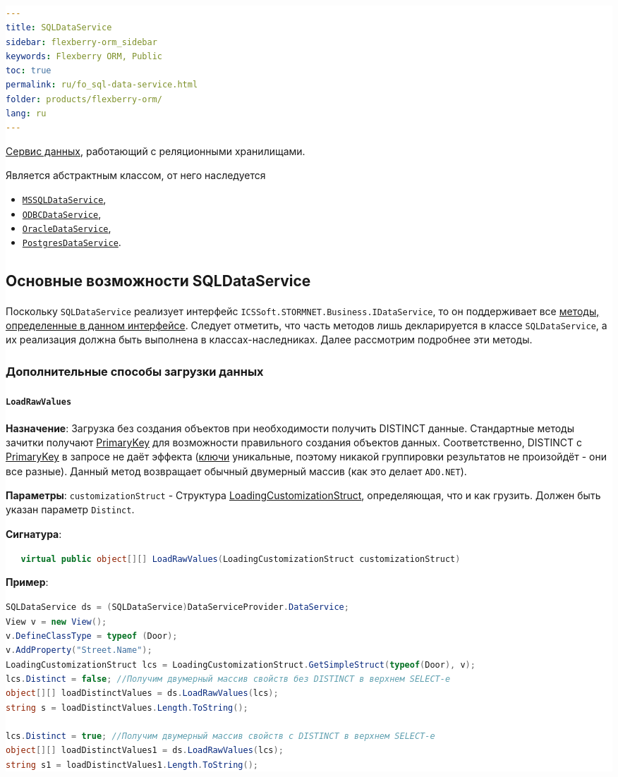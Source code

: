 ```yaml
---
title: SQLDataService
sidebar: flexberry-orm_sidebar
keywords: Flexberry ORM, Public
toc: true
permalink: ru/fo_sql-data-service.html
folder: products/flexberry-orm/
lang: ru
---
```


[Сервис данных](fo_data-service.html), работающий с реляционными хранилищами.

Является абстрактным классом, от него наследуется 

* [`MSSQLDataService`](fo_mssql-data-service.html),
* [`ODBCDataService`](fo_odbc-data-service.html),
* [`OracleDataService`](fo_oracle-data-service.html),
* [`PostgresDataService`](fo_postgres-data-service.html).

## Основные возможности SQLDataService

Поскольку `SQLDataService` реализует интерфейс `ICSSoft.STORMNET.Business.IDataService`, то он поддерживает все [методы, определенные в данном интерфейсе](fo_data-service.html).
Следует отметить, что часть методов лишь декларируется в классе `SQLDataService`, а их реализация должна быть выполнена в классах-наследниках.
Далее рассмотрим подробнее эти методы.

### Дополнительные способы загрузки данных

#### `LoadRawValues`

__Назначение__: Загрузка без создания объектов при необходимости получить DISTINCT данные.
 Стандартные методы зачитки получают [PrimaryKey](fo_primary-keys-objects.html) для возможности правильного создания объектов данных. Соответственно, DISTINCT с [PrimaryKey](fo_primary-keys-objects.html) в запросе не даёт эффекта ([ключи](fo_primary-keys-objects.html) уникальные, поэтому никакой группировки результатов не произойдёт - они все разные). Данный метод возвращает обычный двумерный массив (как это делает `ADO.NET`).

__Параметры__:
`customizationStruct` - Структура [LoadingCustomizationStruct](fo_loading-customization-struct.html), определяющая, что и как грузить. Должен быть указан параметр `Distinct`. 

__Сигнатура__:

 ```csharp
    virtual public object[][] LoadRawValues(LoadingCustomizationStruct customizationStruct) 
``` 

__Пример__:

 ```csharp
SQLDataService ds = (SQLDataService)DataServiceProvider.DataService;
View v = new View();
v.DefineClassType = typeof (Door);
v.AddProperty("Street.Name");
LoadingCustomizationStruct lcs = LoadingCustomizationStruct.GetSimpleStruct(typeof(Door), v);
lcs.Distinct = false; //Получим двумерный массив свойств без DISTINCT в верхнем SELECT-е
object[][] loadDistinctValues = ds.LoadRawValues(lcs);
string s = loadDistinctValues.Length.ToString();

lcs.Distinct = true; //Получим двумерный массив свойств с DISTINCT в верхнем SELECT-е
object[][] loadDistinctValues1 = ds.LoadRawValues(lcs);
string s1 = loadDistinctValues1.Length.ToString();
```
